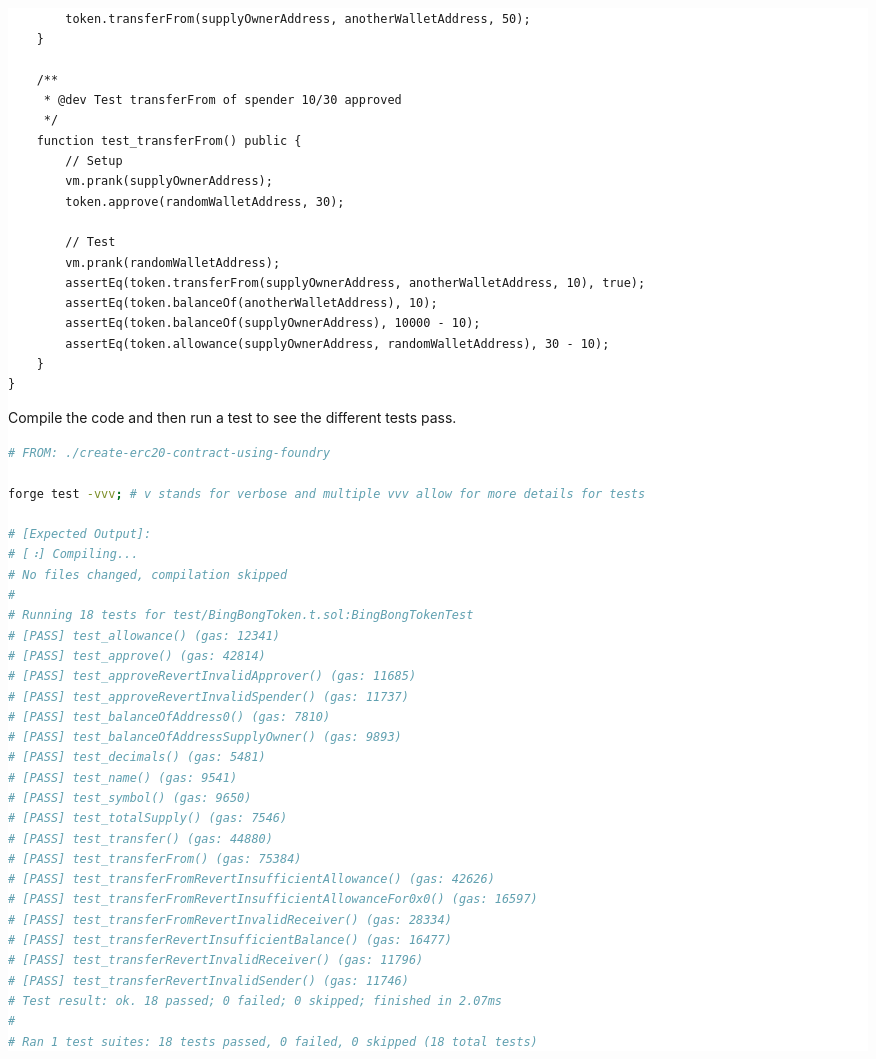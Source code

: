 ```solidity
        token.transferFrom(supplyOwnerAddress, anotherWalletAddress, 50);
    }

    /**
     * @dev Test transferFrom of spender 10/30 approved
     */
    function test_transferFrom() public {
        // Setup
        vm.prank(supplyOwnerAddress);
        token.approve(randomWalletAddress, 30);

        // Test
        vm.prank(randomWalletAddress);
        assertEq(token.transferFrom(supplyOwnerAddress, anotherWalletAddress, 10), true);
        assertEq(token.balanceOf(anotherWalletAddress), 10);
        assertEq(token.balanceOf(supplyOwnerAddress), 10000 - 10);
        assertEq(token.allowance(supplyOwnerAddress, randomWalletAddress), 30 - 10);
    }
}
```

Compile the code and then run a test to see the different tests pass.

```bash
# FROM: ./create-erc20-contract-using-foundry

forge test -vvv; # v stands for verbose and multiple vvv allow for more details for tests

# [Expected Output]:
# [⠰] Compiling...
# No files changed, compilation skipped
#
# Running 18 tests for test/BingBongToken.t.sol:BingBongTokenTest
# [PASS] test_allowance() (gas: 12341)
# [PASS] test_approve() (gas: 42814)
# [PASS] test_approveRevertInvalidApprover() (gas: 11685)
# [PASS] test_approveRevertInvalidSpender() (gas: 11737)
# [PASS] test_balanceOfAddress0() (gas: 7810)
# [PASS] test_balanceOfAddressSupplyOwner() (gas: 9893)
# [PASS] test_decimals() (gas: 5481)
# [PASS] test_name() (gas: 9541)
# [PASS] test_symbol() (gas: 9650)
# [PASS] test_totalSupply() (gas: 7546)
# [PASS] test_transfer() (gas: 44880)
# [PASS] test_transferFrom() (gas: 75384)
# [PASS] test_transferFromRevertInsufficientAllowance() (gas: 42626)
# [PASS] test_transferFromRevertInsufficientAllowanceFor0x0() (gas: 16597)
# [PASS] test_transferFromRevertInvalidReceiver() (gas: 28334)
# [PASS] test_transferRevertInsufficientBalance() (gas: 16477)
# [PASS] test_transferRevertInvalidReceiver() (gas: 11796)
# [PASS] test_transferRevertInvalidSender() (gas: 11746)
# Test result: ok. 18 passed; 0 failed; 0 skipped; finished in 2.07ms
#
# Ran 1 test suites: 18 tests passed, 0 failed, 0 skipped (18 total tests)
```
